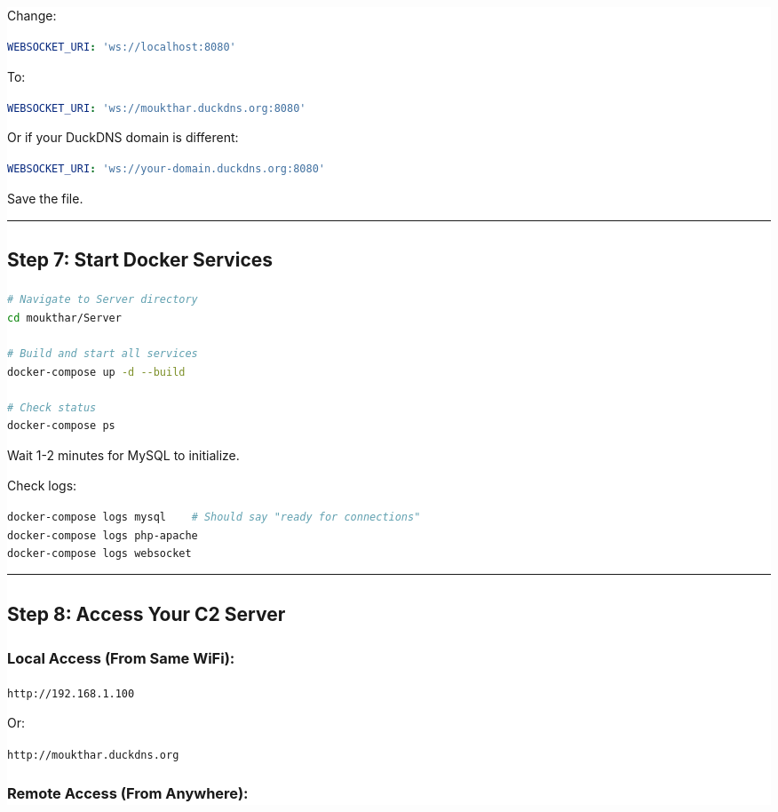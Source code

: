 Change:
```yaml
WEBSOCKET_URI: 'ws://localhost:8080'
```

To:
```yaml
WEBSOCKET_URI: 'ws://moukthar.duckdns.org:8080'
```

Or if your DuckDNS domain is different:
```yaml
WEBSOCKET_URI: 'ws://your-domain.duckdns.org:8080'
```

Save the file.

---

## Step 7: Start Docker Services

```bash
# Navigate to Server directory
cd moukthar/Server

# Build and start all services
docker-compose up -d --build

# Check status
docker-compose ps
```

Wait 1-2 minutes for MySQL to initialize.

Check logs:
```bash
docker-compose logs mysql    # Should say "ready for connections"
docker-compose logs php-apache
docker-compose logs websocket
```

---

## Step 8: Access Your C2 Server

### Local Access (From Same WiFi):

```
http://192.168.1.100
```

Or:
```
http://moukthar.duckdns.org
```

### Remote Access (From Anywhere):
